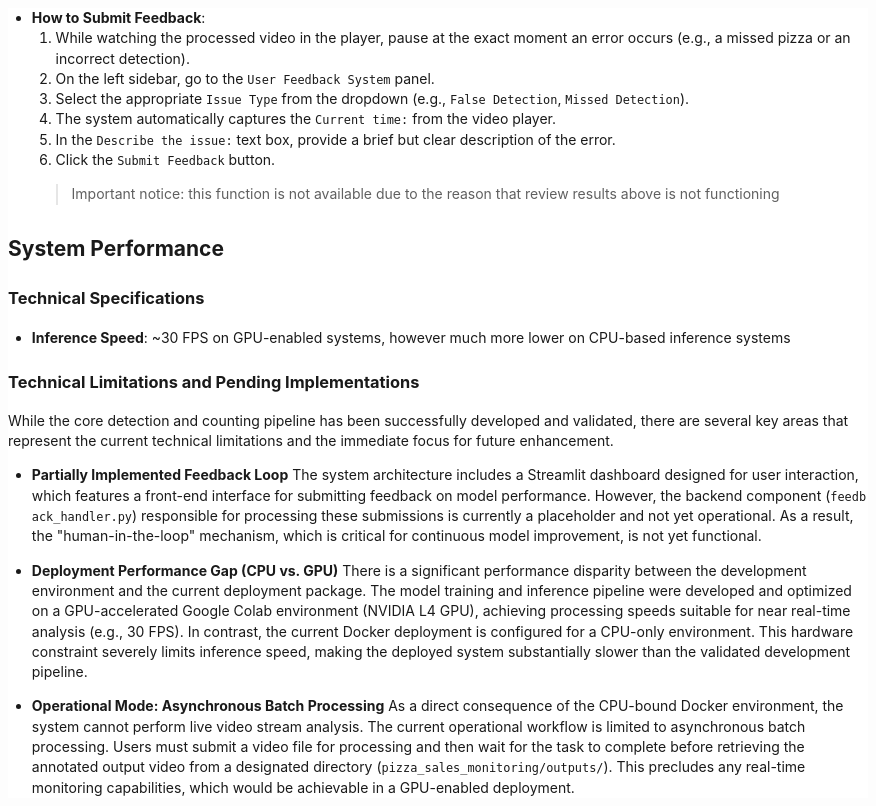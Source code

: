 *   **How to Submit Feedback**:
    1.  While watching the processed video in the player, pause at the exact moment an error occurs (e.g., a missed pizza or an incorrect detection).
    2.  On the left sidebar, go to the `User Feedback System` panel.
    3.  Select the appropriate `Issue Type` from the dropdown (e.g., `False Detection`, `Missed Detection`).
    4.  The system automatically captures the `Current time:` from the video player.
    5.  In the `Describe the issue:` text box, provide a brief but clear description of the error.
    6.  Click the `Submit Feedback` button.
    > Important notice: this function is not available due to the reason that review results above is not functioning

## System Performance

### Technical Specifications
- **Inference Speed**: ~30 FPS on GPU-enabled systems, however much more lower on CPU-based inference systems

### Technical Limitations and Pending Implementations

While the core detection and counting pipeline has been successfully developed and validated, there are several key areas that represent the current technical limitations and the immediate focus for future enhancement.

*   **Partially Implemented Feedback Loop**
    The system architecture includes a Streamlit dashboard designed for user interaction, which features a front-end interface for submitting feedback on model performance. However, the backend component (`feedback_handler.py`) responsible for processing these submissions is currently a placeholder and not yet operational. As a result, the "human-in-the-loop" mechanism, which is critical for continuous model improvement, is not yet functional.

*   **Deployment Performance Gap (CPU vs. GPU)**
    There is a significant performance disparity between the development environment and the current deployment package. The model training and inference pipeline were developed and optimized on a GPU-accelerated Google Colab environment (NVIDIA L4 GPU), achieving processing speeds suitable for near real-time analysis (e.g., 30 FPS). In contrast, the current Docker deployment is configured for a CPU-only environment. This hardware constraint severely limits inference speed, making the deployed system substantially slower than the validated development pipeline.

*   **Operational Mode: Asynchronous Batch Processing**
    As a direct consequence of the CPU-bound Docker environment, the system cannot perform live video stream analysis. The current operational workflow is limited to asynchronous batch processing. Users must submit a video file for processing and then wait for the task to complete before retrieving the annotated output video from a designated directory (`pizza_sales_monitoring/outputs/`). This precludes any real-time monitoring capabilities, which would be achievable in a GPU-enabled deployment.


